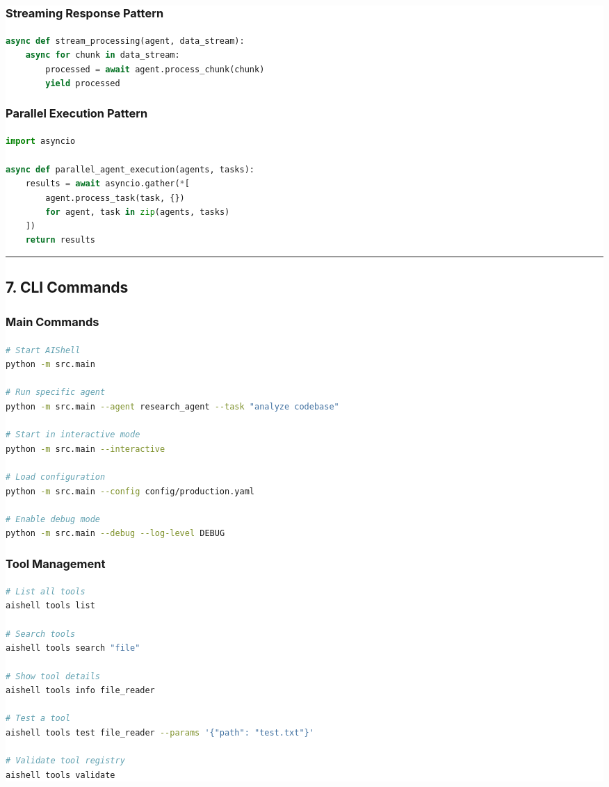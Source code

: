 ### Streaming Response Pattern
```python
async def stream_processing(agent, data_stream):
    async for chunk in data_stream:
        processed = await agent.process_chunk(chunk)
        yield processed
```

### Parallel Execution Pattern
```python
import asyncio

async def parallel_agent_execution(agents, tasks):
    results = await asyncio.gather(*[
        agent.process_task(task, {})
        for agent, task in zip(agents, tasks)
    ])
    return results
```

---

## 7. CLI Commands

### Main Commands
```bash
# Start AIShell
python -m src.main

# Run specific agent
python -m src.main --agent research_agent --task "analyze codebase"

# Start in interactive mode
python -m src.main --interactive

# Load configuration
python -m src.main --config config/production.yaml

# Enable debug mode
python -m src.main --debug --log-level DEBUG
```

### Tool Management
```bash
# List all tools
aishell tools list

# Search tools
aishell tools search "file"

# Show tool details
aishell tools info file_reader

# Test a tool
aishell tools test file_reader --params '{"path": "test.txt"}'

# Validate tool registry
aishell tools validate
```
